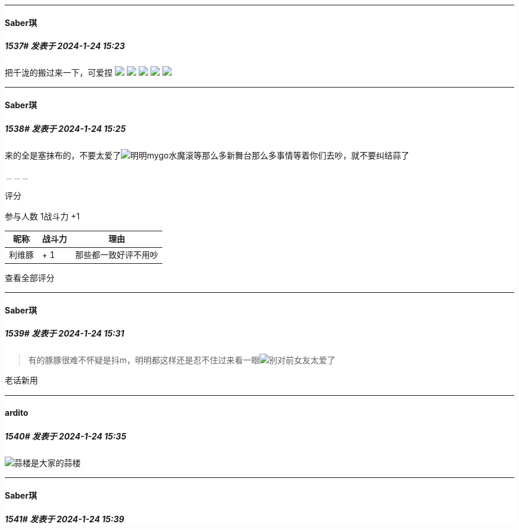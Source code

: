 *****

####  Saber琪  
##### 1537#       发表于 2024-1-24 15:23

把千泷的搬过来一下，可爱捏
<img src="https://p.sda1.dev/15/328d83923946656d87f734d7b832a09c/img-170608048119465bb09c7gy1hm3ufjix8gg206o06o42l.gif" referrerpolicy="no-referrer">
<img src="https://p.sda1.dev/15/a31abdc2c9fdb20acfaccbb7dee226c5/img-170608048668165bb09c7gy1hm3udjq0oeg206o06odil.gif" referrerpolicy="no-referrer">
<img src="https://p.sda1.dev/15/fcf01ac4f541cfef2e93f85f1dc81eb6/img-170608054970465bb09c7gy1hm3uf2inecg206o06oq5u.gif" referrerpolicy="no-referrer">
<img src="https://p.sda1.dev/15/abcb7af2d4b8cd78334d74856870739c/img-170608060793365bb09c7gy1hm3ufdyroug206o06odjv.gif" referrerpolicy="no-referrer">
<img src="https://p.sda1.dev/15/f61672aab86883b935e1a59532609337/img-170608063499665bb09c7gy1hm3ufyiljdg206o06oabt.gif" referrerpolicy="no-referrer">

*****

####  Saber琪  
##### 1538#       发表于 2024-1-24 15:25

来的全是塞抹布的，不要太爱了<img src="https://static.saraba1st.com/image/smiley/face2017/076.png" referrerpolicy="no-referrer">明明mygo水魔滚等那么多新舞台那么多事情等着你们去吵，就不要纠结蒜了

﹍﹍﹍

评分

 参与人数 1战斗力 +1

|昵称|战斗力|理由|
|----|---|---|
| 利维豚| + 1|那些都一致好评不用吵|

查看全部评分

*****

####  Saber琪  
##### 1539#       发表于 2024-1-24 15:31

<blockquote>有的豚豚很难不怀疑是抖m，明明都这样还是忍不住过来看一眼<img src="https://static.saraba1st.com/image/smiley/face2017/076.png" referrerpolicy="no-referrer">别对前女友太爱了</blockquote>老话新用


*****

####  ardito  
##### 1540#       发表于 2024-1-24 15:35

<img src="https://static.saraba1st.com/image/smiley/face2017/245.png" referrerpolicy="no-referrer">蒜楼是大家的蒜楼

*****

####  Saber琪  
##### 1541#       发表于 2024-1-24 15:39
